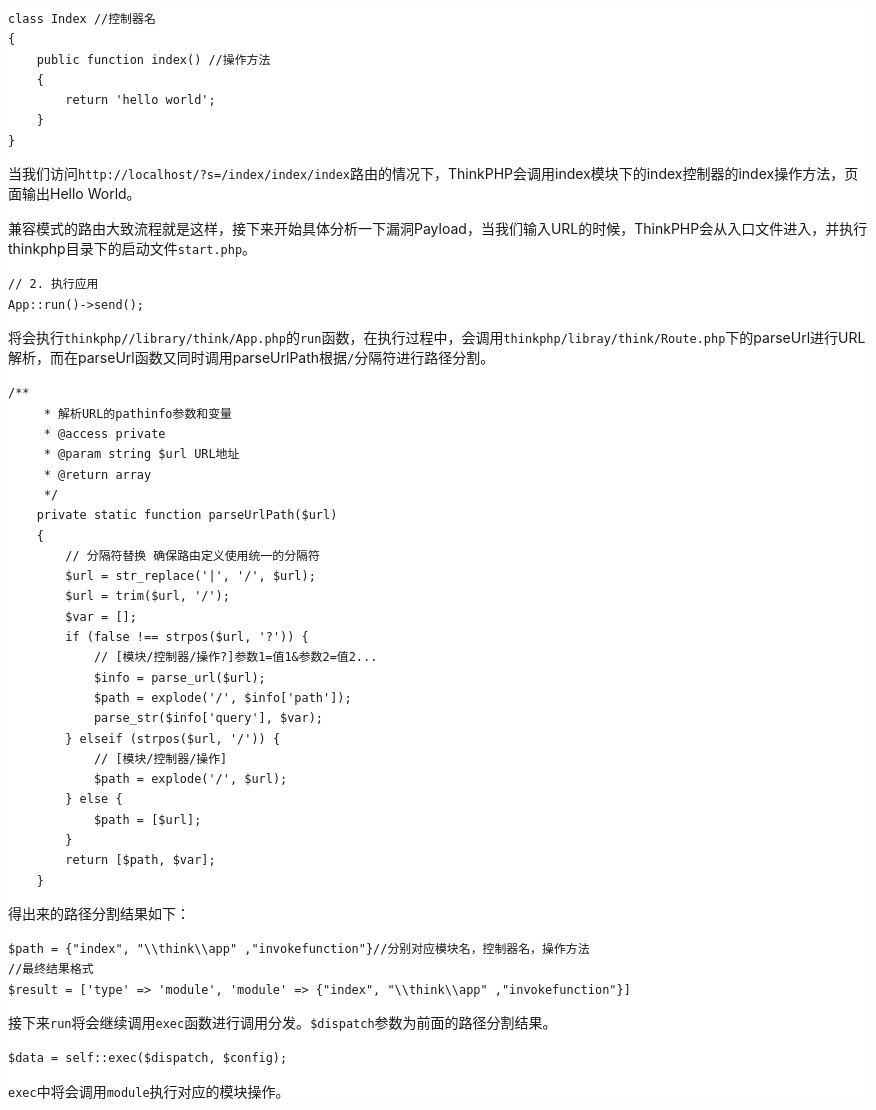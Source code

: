     class Index //控制器名
    {
        public function index() //操作方法
        {
            return 'hello world';
        }
    }

当我们访问`http://localhost/?s=/index/index/index`路由的情况下，ThinkPHP会调用index模块下的index控制器的index操作方法，页面输出Hello World。

兼容模式的路由大致流程就是这样，接下来开始具体分析一下漏洞Payload，当我们输入URL的时候，ThinkPHP会从入口文件进入，并执行thinkphp目录下的启动文件`start.php`。

    // 2. 执行应用
    App::run()->send();

将会执行`thinkphp//library/think/App.php`的`run`函数，在执行过程中，会调用`thinkphp/libray/think/Route.php`下的parseUrl进行URL解析，而在parseUrl函数又同时调用parseUrlPath根据`/`分隔符进行路径分割。

    /**
         * 解析URL的pathinfo参数和变量
         * @access private
         * @param string $url URL地址
         * @return array
         */
        private static function parseUrlPath($url)
        {
            // 分隔符替换 确保路由定义使用统一的分隔符
            $url = str_replace('|', '/', $url);
            $url = trim($url, '/');
            $var = [];
            if (false !== strpos($url, '?')) {
                // [模块/控制器/操作?]参数1=值1&参数2=值2...
                $info = parse_url($url);
                $path = explode('/', $info['path']);
                parse_str($info['query'], $var);
            } elseif (strpos($url, '/')) {
                // [模块/控制器/操作]
                $path = explode('/', $url);
            } else {
                $path = [$url];
            }
            return [$path, $var];
        }

得出来的路径分割结果如下：

    $path = {"index", "\\think\\app" ,"invokefunction"}//分别对应模块名，控制器名，操作方法
    //最终结果格式
    $result = ['type' => 'module', 'module' => {"index", "\\think\\app" ,"invokefunction"}]

接下来`run`将会继续调用`exec`函数进行调用分发。`$dispatch`参数为前面的路径分割结果。

    $data = self::exec($dispatch, $config);

`exec`中将会调用`module`执行对应的模块操作。
